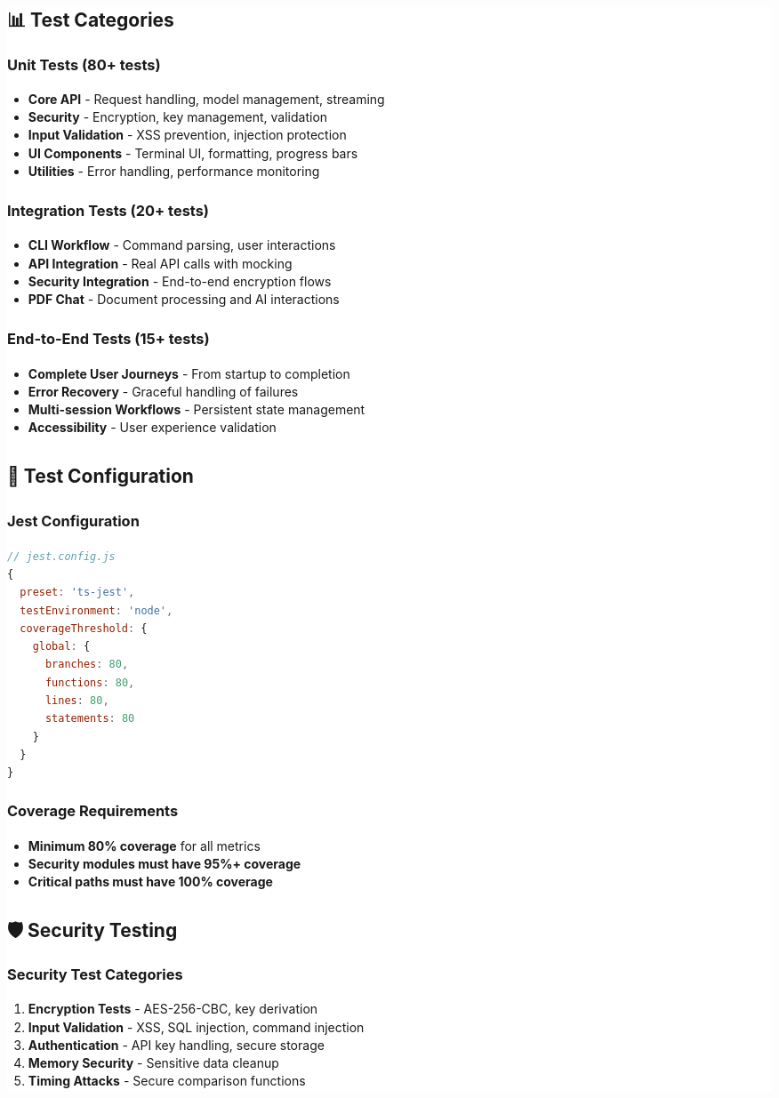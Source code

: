 ## 📊 Test Categories

### Unit Tests (80+ tests)
- **Core API** - Request handling, model management, streaming
- **Security** - Encryption, key management, validation
- **Input Validation** - XSS prevention, injection protection
- **UI Components** - Terminal UI, formatting, progress bars
- **Utilities** - Error handling, performance monitoring

### Integration Tests (20+ tests)
- **CLI Workflow** - Command parsing, user interactions
- **API Integration** - Real API calls with mocking
- **Security Integration** - End-to-end encryption flows
- **PDF Chat** - Document processing and AI interactions

### End-to-End Tests (15+ tests)
- **Complete User Journeys** - From startup to completion
- **Error Recovery** - Graceful handling of failures
- **Multi-session Workflows** - Persistent state management
- **Accessibility** - User experience validation

## 🔧 Test Configuration

### Jest Configuration
```javascript
// jest.config.js
{
  preset: 'ts-jest',
  testEnvironment: 'node',
  coverageThreshold: {
    global: {
      branches: 80,
      functions: 80,
      lines: 80,
      statements: 80
    }
  }
}
```

### Coverage Requirements
- **Minimum 80% coverage** for all metrics
- **Security modules must have 95%+ coverage**
- **Critical paths must have 100% coverage**

## 🛡️ Security Testing

### Security Test Categories
1. **Encryption Tests** - AES-256-CBC, key derivation
2. **Input Validation** - XSS, SQL injection, command injection
3. **Authentication** - API key handling, secure storage
4. **Memory Security** - Sensitive data cleanup
5. **Timing Attacks** - Secure comparison functions
